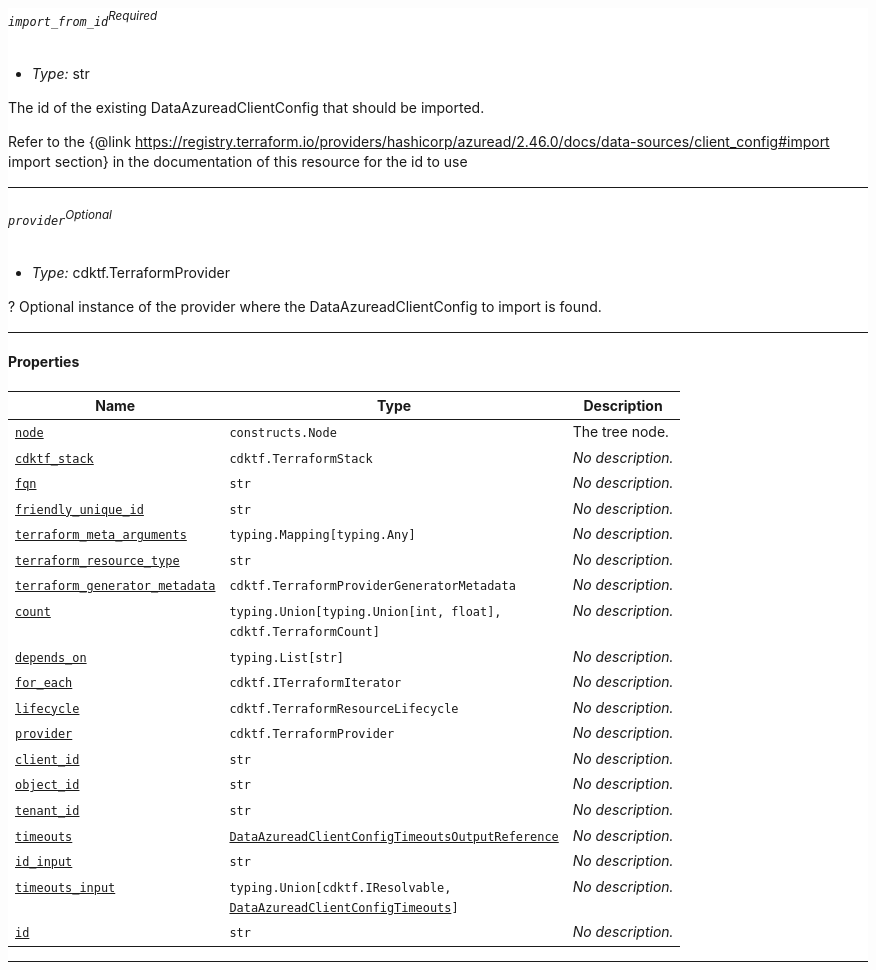 
###### `import_from_id`<sup>Required</sup> <a name="import_from_id" id="@cdktf/provider-azuread.dataAzureadClientConfig.DataAzureadClientConfig.generateConfigForImport.parameter.importFromId"></a>

- *Type:* str

The id of the existing DataAzureadClientConfig that should be imported.

Refer to the {@link https://registry.terraform.io/providers/hashicorp/azuread/2.46.0/docs/data-sources/client_config#import import section} in the documentation of this resource for the id to use

---

###### `provider`<sup>Optional</sup> <a name="provider" id="@cdktf/provider-azuread.dataAzureadClientConfig.DataAzureadClientConfig.generateConfigForImport.parameter.provider"></a>

- *Type:* cdktf.TerraformProvider

? Optional instance of the provider where the DataAzureadClientConfig to import is found.

---

#### Properties <a name="Properties" id="Properties"></a>

| **Name** | **Type** | **Description** |
| --- | --- | --- |
| <code><a href="#@cdktf/provider-azuread.dataAzureadClientConfig.DataAzureadClientConfig.property.node">node</a></code> | <code>constructs.Node</code> | The tree node. |
| <code><a href="#@cdktf/provider-azuread.dataAzureadClientConfig.DataAzureadClientConfig.property.cdktfStack">cdktf_stack</a></code> | <code>cdktf.TerraformStack</code> | *No description.* |
| <code><a href="#@cdktf/provider-azuread.dataAzureadClientConfig.DataAzureadClientConfig.property.fqn">fqn</a></code> | <code>str</code> | *No description.* |
| <code><a href="#@cdktf/provider-azuread.dataAzureadClientConfig.DataAzureadClientConfig.property.friendlyUniqueId">friendly_unique_id</a></code> | <code>str</code> | *No description.* |
| <code><a href="#@cdktf/provider-azuread.dataAzureadClientConfig.DataAzureadClientConfig.property.terraformMetaArguments">terraform_meta_arguments</a></code> | <code>typing.Mapping[typing.Any]</code> | *No description.* |
| <code><a href="#@cdktf/provider-azuread.dataAzureadClientConfig.DataAzureadClientConfig.property.terraformResourceType">terraform_resource_type</a></code> | <code>str</code> | *No description.* |
| <code><a href="#@cdktf/provider-azuread.dataAzureadClientConfig.DataAzureadClientConfig.property.terraformGeneratorMetadata">terraform_generator_metadata</a></code> | <code>cdktf.TerraformProviderGeneratorMetadata</code> | *No description.* |
| <code><a href="#@cdktf/provider-azuread.dataAzureadClientConfig.DataAzureadClientConfig.property.count">count</a></code> | <code>typing.Union[typing.Union[int, float], cdktf.TerraformCount]</code> | *No description.* |
| <code><a href="#@cdktf/provider-azuread.dataAzureadClientConfig.DataAzureadClientConfig.property.dependsOn">depends_on</a></code> | <code>typing.List[str]</code> | *No description.* |
| <code><a href="#@cdktf/provider-azuread.dataAzureadClientConfig.DataAzureadClientConfig.property.forEach">for_each</a></code> | <code>cdktf.ITerraformIterator</code> | *No description.* |
| <code><a href="#@cdktf/provider-azuread.dataAzureadClientConfig.DataAzureadClientConfig.property.lifecycle">lifecycle</a></code> | <code>cdktf.TerraformResourceLifecycle</code> | *No description.* |
| <code><a href="#@cdktf/provider-azuread.dataAzureadClientConfig.DataAzureadClientConfig.property.provider">provider</a></code> | <code>cdktf.TerraformProvider</code> | *No description.* |
| <code><a href="#@cdktf/provider-azuread.dataAzureadClientConfig.DataAzureadClientConfig.property.clientId">client_id</a></code> | <code>str</code> | *No description.* |
| <code><a href="#@cdktf/provider-azuread.dataAzureadClientConfig.DataAzureadClientConfig.property.objectId">object_id</a></code> | <code>str</code> | *No description.* |
| <code><a href="#@cdktf/provider-azuread.dataAzureadClientConfig.DataAzureadClientConfig.property.tenantId">tenant_id</a></code> | <code>str</code> | *No description.* |
| <code><a href="#@cdktf/provider-azuread.dataAzureadClientConfig.DataAzureadClientConfig.property.timeouts">timeouts</a></code> | <code><a href="#@cdktf/provider-azuread.dataAzureadClientConfig.DataAzureadClientConfigTimeoutsOutputReference">DataAzureadClientConfigTimeoutsOutputReference</a></code> | *No description.* |
| <code><a href="#@cdktf/provider-azuread.dataAzureadClientConfig.DataAzureadClientConfig.property.idInput">id_input</a></code> | <code>str</code> | *No description.* |
| <code><a href="#@cdktf/provider-azuread.dataAzureadClientConfig.DataAzureadClientConfig.property.timeoutsInput">timeouts_input</a></code> | <code>typing.Union[cdktf.IResolvable, <a href="#@cdktf/provider-azuread.dataAzureadClientConfig.DataAzureadClientConfigTimeouts">DataAzureadClientConfigTimeouts</a>]</code> | *No description.* |
| <code><a href="#@cdktf/provider-azuread.dataAzureadClientConfig.DataAzureadClientConfig.property.id">id</a></code> | <code>str</code> | *No description.* |

---